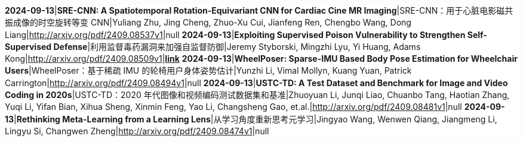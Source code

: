 **2024-09-13**|**SRE-CNN: A Spatiotemporal Rotation-Equivariant CNN for Cardiac Cine MR Imaging**|SRE-CNN：用于心脏电影磁共振成像的时空旋转等变 CNN|Yuliang Zhu, Jing Cheng, Zhuo-Xu Cui, Jianfeng Ren, Chengbo Wang, Dong Liang|<http://arxiv.org/pdf/2409.08537v1>|null
**2024-09-13**|**Exploiting Supervised Poison Vulnerability to Strengthen Self-Supervised Defense**|利用监督毒药漏洞来加强自监督防御|Jeremy Styborski, Mingzhi Lyu, Yi Huang, Adams Kong|<http://arxiv.org/pdf/2409.08509v1>|**[link](https://github.com/JStyborski/VESPR)**
**2024-09-13**|**WheelPoser: Sparse-IMU Based Body Pose Estimation for Wheelchair Users**|WheelPoser：基于稀疏 IMU 的轮椅用户身体姿势估计|Yunzhi Li, Vimal Mollyn, Kuang Yuan, Patrick Carrington|<http://arxiv.org/pdf/2409.08494v1>|null
**2024-09-13**|**USTC-TD: A Test Dataset and Benchmark for Image and Video Coding in 2020s**|USTC-TD：2020 年代图像和视频编码测试数据集和基准|Zhuoyuan Li, Junqi Liao, Chuanbo Tang, Haotian Zhang, Yuqi Li, Yifan Bian, Xihua Sheng, Xinmin Feng, Yao Li, Changsheng Gao, et.al.|<http://arxiv.org/pdf/2409.08481v1>|null
**2024-09-13**|**Rethinking Meta-Learning from a Learning Lens**|从学习角度重新思考元学习|Jingyao Wang, Wenwen Qiang, Jiangmeng Li, Lingyu Si, Changwen Zheng|<http://arxiv.org/pdf/2409.08474v1>|null

